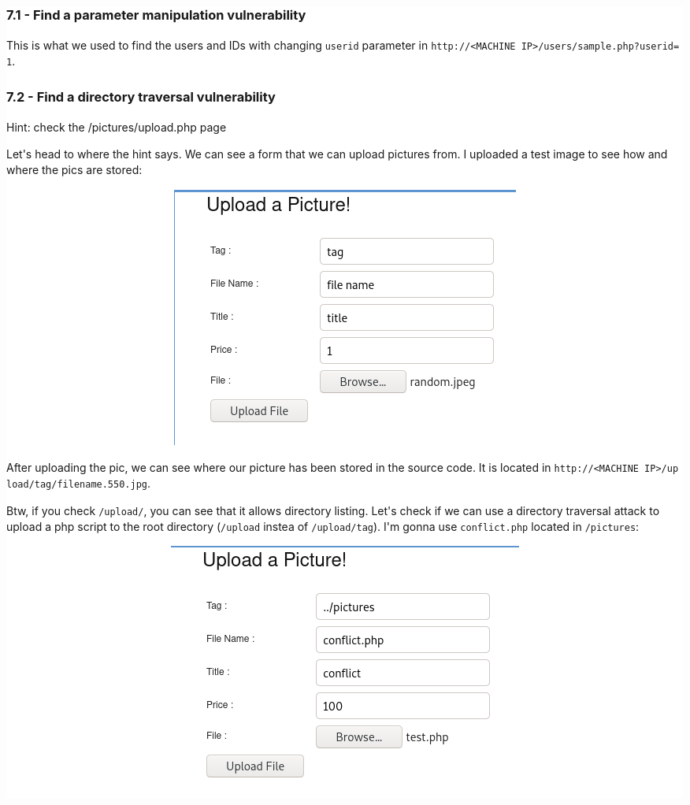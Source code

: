 ### 7.1 - Find a parameter manipulation vulnerability

This is what we used to find the users and IDs with changing `userid` parameter in `http://<MACHINE IP>/users/sample.php?userid=1`.

### 7.2 - Find a directory traversal vulnerability

Hint: check the /pictures/upload.php page

Let's head to where the hint says. We can see a form that we can upload pictures from. I uploaded a test image to see how and where the pics are stored:

<p align="center"><img src="./files/dirTra.png"></p>

After uploading the pic, we can see where our picture has been stored in the source code. It is located in `http://<MACHINE IP>/upload/tag/filename.550.jpg`.

Btw, if you check `/upload/`, you can see that it allows directory listing. Let's check if we can use a directory traversal attack to upload a php script to the root directory (`/upload` instea of `/upload/tag`). I'm gonna use `conflict.php` located in  `/pictures`:

<p align="center"><img src="./files/dirTra2.png"></p>
